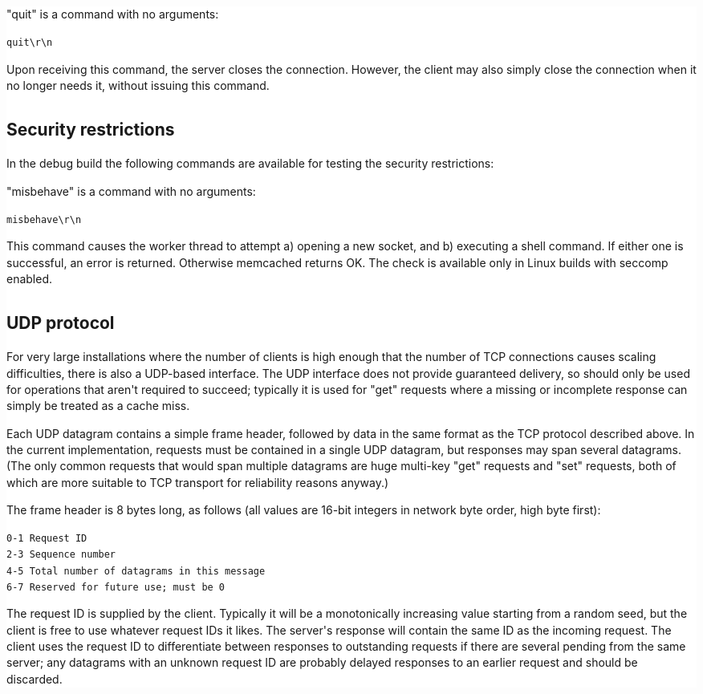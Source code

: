 "quit" is a command with no arguments:

    quit\r\n

Upon receiving this command, the server closes the
connection. However, the client may also simply close the connection
when it no longer needs it, without issuing this command.

Security restrictions
---------------------

In the debug build the following commands are available for testing the
security restrictions:

"misbehave" is a command with no arguments:

    misbehave\r\n

This command causes the worker thread to attempt a) opening a new socket, and
b) executing a shell command. If either one is successful, an error is
returned. Otherwise memcached returns OK.
The check is available only in Linux builds with seccomp enabled.


UDP protocol
------------

For very large installations where the number of clients is high enough
that the number of TCP connections causes scaling difficulties, there is
also a UDP-based interface. The UDP interface does not provide guaranteed
delivery, so should only be used for operations that aren't required to
succeed; typically it is used for "get" requests where a missing or
incomplete response can simply be treated as a cache miss.

Each UDP datagram contains a simple frame header, followed by data in the
same format as the TCP protocol described above. In the current
implementation, requests must be contained in a single UDP datagram, but
responses may span several datagrams. (The only common requests that would
span multiple datagrams are huge multi-key "get" requests and "set"
requests, both of which are more suitable to TCP transport for reliability
reasons anyway.)

The frame header is 8 bytes long, as follows (all values are 16-bit integers
in network byte order, high byte first):

    0-1 Request ID
    2-3 Sequence number
    4-5 Total number of datagrams in this message
    6-7 Reserved for future use; must be 0

The request ID is supplied by the client. Typically it will be a
monotonically increasing value starting from a random seed, but the client
is free to use whatever request IDs it likes. The server's response will
contain the same ID as the incoming request. The client uses the request ID
to differentiate between responses to outstanding requests if there are
several pending from the same server; any datagrams with an unknown request
ID are probably delayed responses to an earlier request and should be
discarded.
